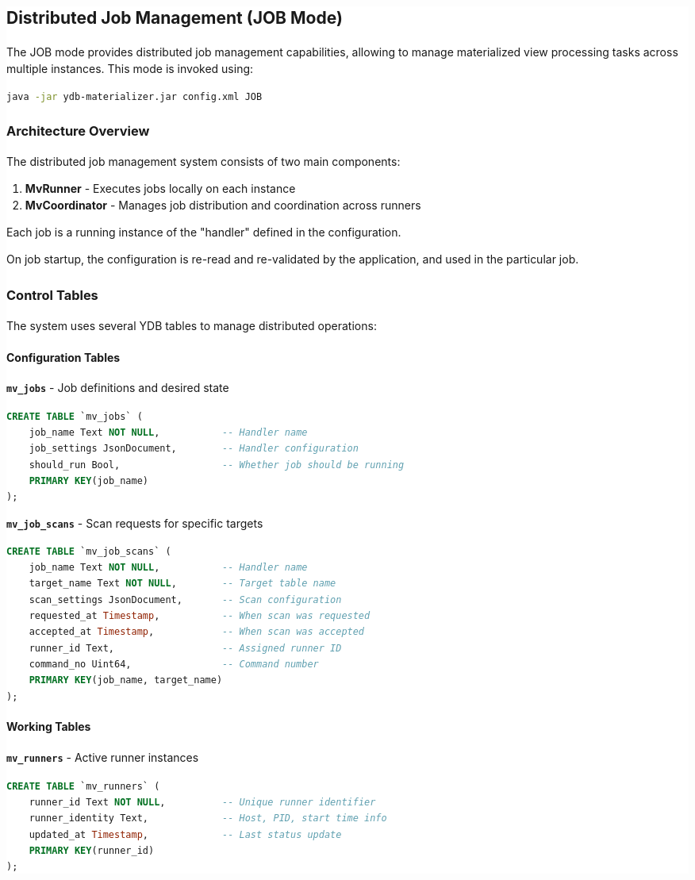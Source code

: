 ## Distributed Job Management (JOB Mode)

The JOB mode provides distributed job management capabilities, allowing to manage materialized view processing tasks across multiple instances. This mode is invoked using:

```bash
java -jar ydb-materializer.jar config.xml JOB
```

### Architecture Overview

The distributed job management system consists of two main components:

1. **MvRunner** - Executes jobs locally on each instance
2. **MvCoordinator** - Manages job distribution and coordination across runners

Each job is a running instance of the "handler" defined in the configuration.

On job startup, the configuration is re-read and re-validated by the application, and used in the particular job.

### Control Tables

The system uses several YDB tables to manage distributed operations:

#### Configuration Tables

**`mv_jobs`** - Job definitions and desired state
```sql
CREATE TABLE `mv_jobs` (
    job_name Text NOT NULL,           -- Handler name
    job_settings JsonDocument,        -- Handler configuration
    should_run Bool,                  -- Whether job should be running
    PRIMARY KEY(job_name)
);
```

**`mv_job_scans`** - Scan requests for specific targets
```sql
CREATE TABLE `mv_job_scans` (
    job_name Text NOT NULL,           -- Handler name
    target_name Text NOT NULL,        -- Target table name
    scan_settings JsonDocument,       -- Scan configuration
    requested_at Timestamp,           -- When scan was requested
    accepted_at Timestamp,            -- When scan was accepted
    runner_id Text,                   -- Assigned runner ID
    command_no Uint64,                -- Command number
    PRIMARY KEY(job_name, target_name)
);
```

#### Working Tables

**`mv_runners`** - Active runner instances
```sql
CREATE TABLE `mv_runners` (
    runner_id Text NOT NULL,          -- Unique runner identifier
    runner_identity Text,             -- Host, PID, start time info
    updated_at Timestamp,             -- Last status update
    PRIMARY KEY(runner_id)
);
```
